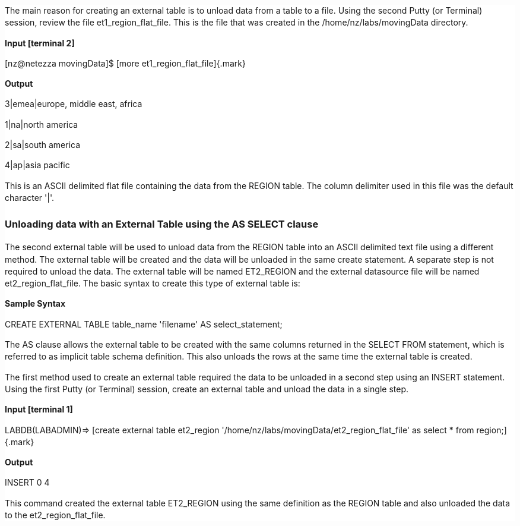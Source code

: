 The main reason for creating an external table is to unload data from a
table to a file. Using the second Putty (or Terminal) session, review
the file et1_region_flat_file. This is the file that was created in the
/home/nz/labs/movingData directory.

**Input \[terminal 2\]**

\[nz@netezza movingData\]\$ [more et1_region_flat_file]{.mark}

**Output**

3\|emea\|europe, middle east, africa

1\|na\|north america

2\|sa\|south america

4\|ap\|asia pacific

This is an ASCII delimited flat file containing the data from the REGION
table. The column delimiter used in this file was the default character
'\|'.

###  Unloading data with an External Table using the AS SELECT clause

The second external table will be used to unload data from the REGION
table into an ASCII delimited text file using a different method. The
external table will be created and the data will be unloaded in the same
create statement. A separate step is not required to unload the data.
The external table will be named ET2_REGION and the external datasource
file will be named et2_region_flat_file. The basic syntax to create this
type of external table is:

**Sample Syntax**

CREATE EXTERNAL TABLE table_name \'filename\' AS select_statement;

The AS clause allows the external table to be created with the same
columns returned in the SELECT FROM statement, which is referred to as
implicit table schema definition. This also unloads the rows at the same
time the external table is created.

The first method used to create an external table required the data to
be unloaded in a second step using an INSERT statement. Using the first
Putty (or Terminal) session, create an external table and unload the
data in a single step.

**Input \[terminal 1\]**

LABDB(LABADMIN)=\> [create external table et2_region
\'/home/nz/labs/movingData/et2_region_flat_file\' as select \* from
region;]{.mark}

**Output**

INSERT 0 4

This command created the external table ET2_REGION using the same
definition as the REGION table and also unloaded the data to the
et2_region_flat_file.
